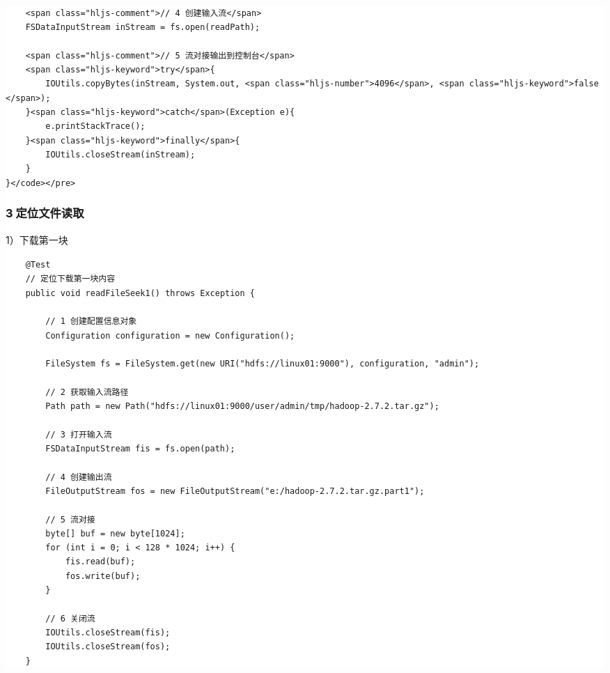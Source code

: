         <span class="hljs-comment">// 4 创建输入流</span>
        FSDataInputStream inStream = fs.open(readPath);

        <span class="hljs-comment">// 5 流对接输出到控制台</span>
        <span class="hljs-keyword">try</span>{
            IOUtils.copyBytes(inStream, System.out, <span class="hljs-number">4096</span>, <span class="hljs-keyword">false</span>);
        }<span class="hljs-keyword">catch</span>(Exception e){
            e.printStackTrace();
        }<span class="hljs-keyword">finally</span>{
            IOUtils.closeStream(inStream);
        }
    }</code></pre>



<h3 id="3-定位文件读取">3 定位文件读取</h3>

<p>1）下载第一块</p>



<pre class="prettyprint"><code class="language-java hljs ">    <span class="hljs-annotation">@Test</span>
    <span class="hljs-comment">// 定位下载第一块内容</span>
    <span class="hljs-keyword">public</span> <span class="hljs-keyword">void</span> <span class="hljs-title">readFileSeek1</span>() <span class="hljs-keyword">throws</span> Exception {

        <span class="hljs-comment">// 1 创建配置信息对象</span>
        Configuration configuration = <span class="hljs-keyword">new</span> Configuration();

        FileSystem fs = FileSystem.get(<span class="hljs-keyword">new</span> URI(<span class="hljs-string">"hdfs://linux01:9000"</span>), configuration, <span class="hljs-string">"admin"</span>);

        <span class="hljs-comment">// 2 获取输入流路径</span>
        Path path = <span class="hljs-keyword">new</span> Path(<span class="hljs-string">"hdfs://linux01:9000/user/admin/tmp/hadoop-2.7.2.tar.gz"</span>);

        <span class="hljs-comment">// 3 打开输入流</span>
        FSDataInputStream fis = fs.open(path);

        <span class="hljs-comment">// 4 创建输出流</span>
        FileOutputStream fos = <span class="hljs-keyword">new</span> FileOutputStream(<span class="hljs-string">"e:/hadoop-2.7.2.tar.gz.part1"</span>);

        <span class="hljs-comment">// 5 流对接</span>
        <span class="hljs-keyword">byte</span>[] buf = <span class="hljs-keyword">new</span> <span class="hljs-keyword">byte</span>[<span class="hljs-number">1024</span>];
        <span class="hljs-keyword">for</span> (<span class="hljs-keyword">int</span> i = <span class="hljs-number">0</span>; i &lt; <span class="hljs-number">128</span> * <span class="hljs-number">1024</span>; i++) {
            fis.read(buf);
            fos.write(buf);
        }

        <span class="hljs-comment">// 6 关闭流</span>
        IOUtils.closeStream(fis);
        IOUtils.closeStream(fos);
    }</code></pre>
